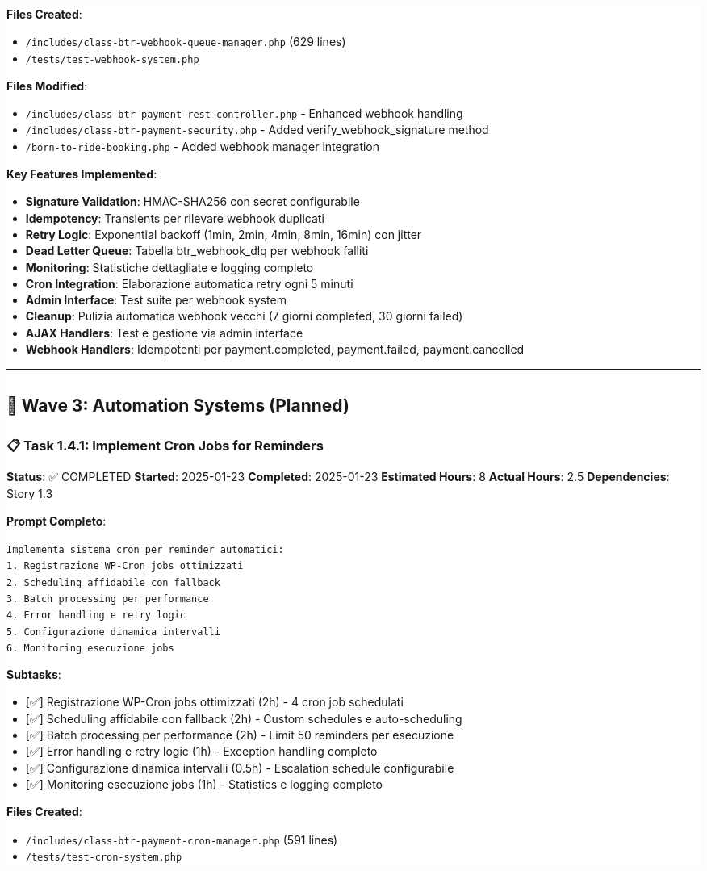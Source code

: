 **Files Created**:
- `/includes/class-btr-webhook-queue-manager.php` (629 lines)
- `/tests/test-webhook-system.php`

**Files Modified**:
- `/includes/class-btr-payment-rest-controller.php` - Enhanced webhook handling
- `/includes/class-btr-payment-security.php` - Added verify_webhook_signature method
- `/born-to-ride-booking.php` - Added webhook manager integration

**Key Features Implemented**:
- **Signature Validation**: HMAC-SHA256 con secret configurabile
- **Idempotency**: Transients per rilevare webhook duplicati
- **Retry Logic**: Exponential backoff (1min, 2min, 4min, 8min, 16min) con jitter
- **Dead Letter Queue**: Tabella btr_webhook_dlq per webhook falliti
- **Monitoring**: Statistiche dettagliate e logging completo
- **Cron Integration**: Elaborazione automatica retry ogni 5 minuti
- **Admin Interface**: Test suite per webhook system
- **Cleanup**: Pulizia automatica webhook vecchi (7 giorni completed, 30 giorni failed)
- **AJAX Handlers**: Test e gestione via admin interface
- **Webhook Handlers**: Idempotenti per payment.completed, payment.failed, payment.cancelled

---

## 🌊 Wave 3: Automation Systems (Planned)

### 📋 Task 1.4.1: Implement Cron Jobs for Reminders
**Status**: ✅ COMPLETED
**Started**: 2025-01-23
**Completed**: 2025-01-23
**Estimated Hours**: 8
**Actual Hours**: 2.5
**Dependencies**: Story 1.3

**Prompt Completo**:

```
Implementa sistema cron per reminder automatici:
1. Registrazione WP-Cron jobs ottimizzati
2. Scheduling affidabile con fallback
3. Batch processing per performance
4. Error handling e retry logic
5. Configurazione dinamica intervalli
6. Monitoring esecuzione jobs
```

**Subtasks**:
- [✅] Registrazione WP-Cron jobs ottimizzati (2h) - 4 cron job schedulati
- [✅] Scheduling affidabile con fallback (2h) - Custom schedules e auto-scheduling
- [✅] Batch processing per performance (2h) - Limit 50 reminders per esecuzione
- [✅] Error handling e retry logic (1h) - Exception handling completo
- [✅] Configurazione dinamica intervalli (0.5h) - Escalation schedule configurabile
- [✅] Monitoring esecuzione jobs (1h) - Statistics e logging completo

**Files Created**:
- `/includes/class-btr-payment-cron-manager.php` (591 lines)
- `/tests/test-cron-system.php`
